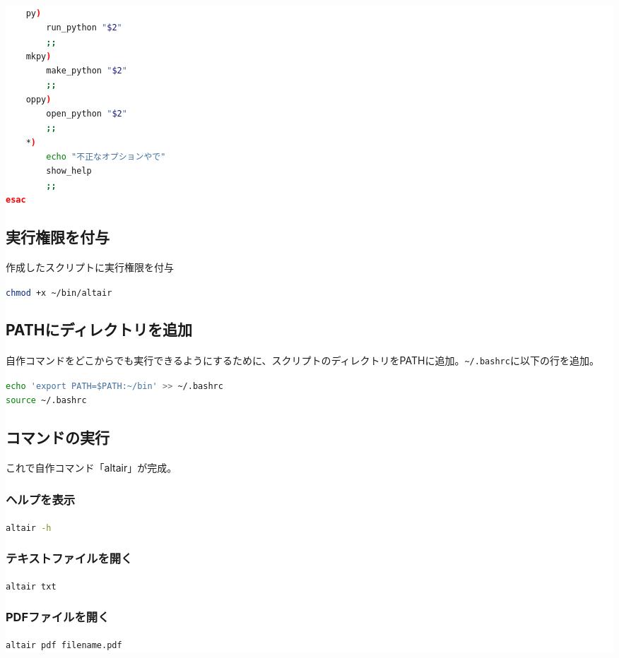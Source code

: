 ```bash
    py)
        run_python "$2"
        ;;
    mkpy)
        make_python "$2"
        ;;
    oppy)
        open_python "$2"
        ;;
    *)
        echo "不正なオプションやで"
        show_help
        ;;
esac
```

## 実行権限を付与

作成したスクリプトに実行権限を付与

```bash
chmod +x ~/bin/altair
```

## PATHにディレクトリを追加

自作コマンドをどこからでも実行できるようにするために、スクリプトのディレクトリをPATHに追加。`~/.bashrc`に以下の行を追加。

```bash
echo 'export PATH=$PATH:~/bin' >> ~/.bashrc
source ~/.bashrc
```

## コマンドの実行

これで自作コマンド「altair」が完成。

### ヘルプを表示

```bash
altair -h
```

### テキストファイルを開く

```bash
altair txt
```


### PDFファイルを開く

```bash
altair pdf filename.pdf
```
